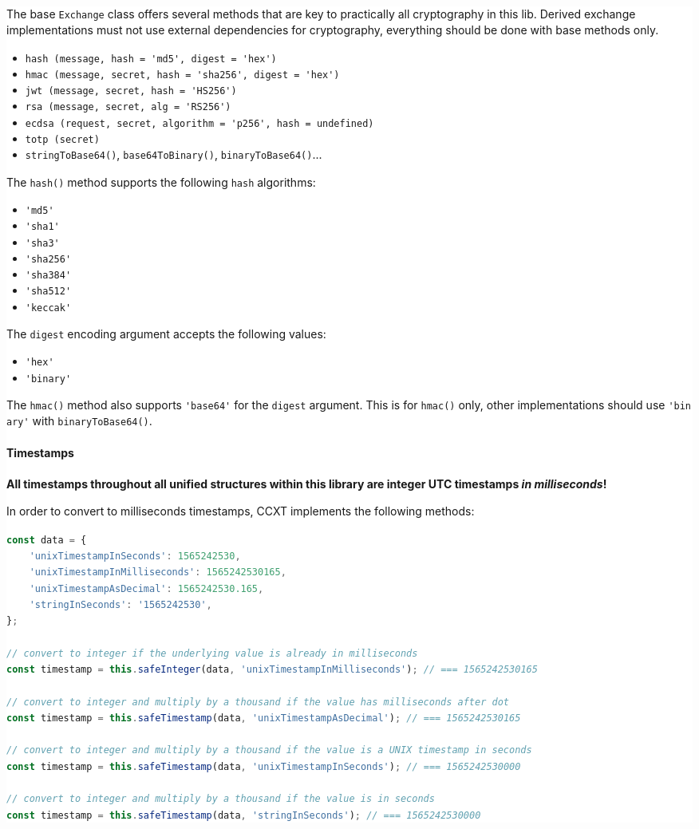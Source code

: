 The base `Exchange` class offers several methods that are key to practically all cryptography in this lib. Derived
exchange implementations must not use external dependencies for cryptography, everything should be done with base
methods only.

- `hash (message, hash = 'md5', digest = 'hex')`
- `hmac (message, secret, hash = 'sha256', digest = 'hex')`
- `jwt (message, secret, hash = 'HS256')`
- `rsa (message, secret, alg = 'RS256')`
- `ecdsa (request, secret, algorithm = 'p256', hash = undefined)`
- `totp (secret)`
- `stringToBase64()`, `base64ToBinary()`, `binaryToBase64()`...

The `hash()` method supports the following `hash` algorithms:

- `'md5'`
- `'sha1'`
- `'sha3'`
- `'sha256'`
- `'sha384'`
- `'sha512'`
- `'keccak'`

The `digest` encoding argument accepts the following values:

- `'hex'`
- `'binary'`

The `hmac()` method also supports `'base64'` for the `digest` argument. This is for `hmac()` only, other implementations
should use `'binary'` with `binaryToBase64()`.

#### Timestamps

**All timestamps throughout all unified structures within this library are integer UTC timestamps _in milliseconds_!**

In order to convert to milliseconds timestamps, CCXT implements the following methods:

```javascript
const data = {
    'unixTimestampInSeconds': 1565242530,
    'unixTimestampInMilliseconds': 1565242530165,
    'unixTimestampAsDecimal': 1565242530.165,
    'stringInSeconds': '1565242530',
};

// convert to integer if the underlying value is already in milliseconds
const timestamp = this.safeInteger(data, 'unixTimestampInMilliseconds'); // === 1565242530165

// convert to integer and multiply by a thousand if the value has milliseconds after dot
const timestamp = this.safeTimestamp(data, 'unixTimestampAsDecimal'); // === 1565242530165

// convert to integer and multiply by a thousand if the value is a UNIX timestamp in seconds
const timestamp = this.safeTimestamp(data, 'unixTimestampInSeconds'); // === 1565242530000

// convert to integer and multiply by a thousand if the value is in seconds
const timestamp = this.safeTimestamp(data, 'stringInSeconds'); // === 1565242530000
```
